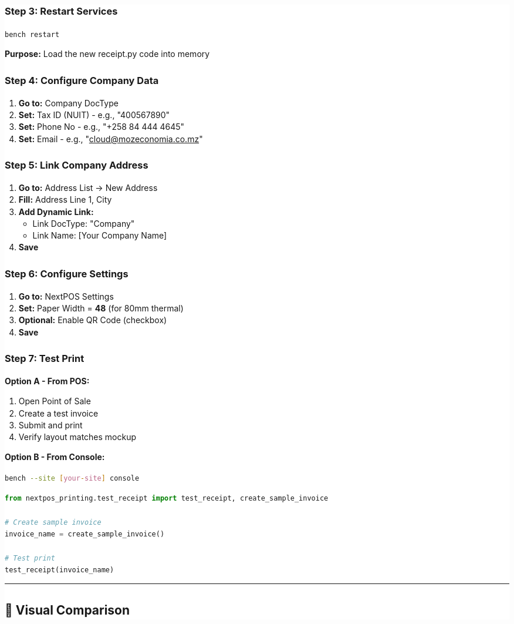 ### Step 3: Restart Services
```bash
bench restart
```
**Purpose:** Load the new receipt.py code into memory

### Step 4: Configure Company Data
1. **Go to:** Company DocType
2. **Set:** Tax ID (NUIT) - e.g., "400567890"
3. **Set:** Phone No - e.g., "+258 84 444 4645"
4. **Set:** Email - e.g., "cloud@mozeconomia.co.mz"

### Step 5: Link Company Address
1. **Go to:** Address List → New Address
2. **Fill:** Address Line 1, City
3. **Add Dynamic Link:**
   - Link DocType: "Company"
   - Link Name: [Your Company Name]
4. **Save**

### Step 6: Configure Settings
1. **Go to:** NextPOS Settings
2. **Set:** Paper Width = **48** (for 80mm thermal)
3. **Optional:** Enable QR Code (checkbox)
4. **Save**

### Step 7: Test Print
**Option A - From POS:**
1. Open Point of Sale
2. Create a test invoice
3. Submit and print
4. Verify layout matches mockup

**Option B - From Console:**
```bash
bench --site [your-site] console
```
```python
from nextpos_printing.test_receipt import test_receipt, create_sample_invoice

# Create sample invoice
invoice_name = create_sample_invoice()

# Test print
test_receipt(invoice_name)
```

---

## 🎨 Visual Comparison
